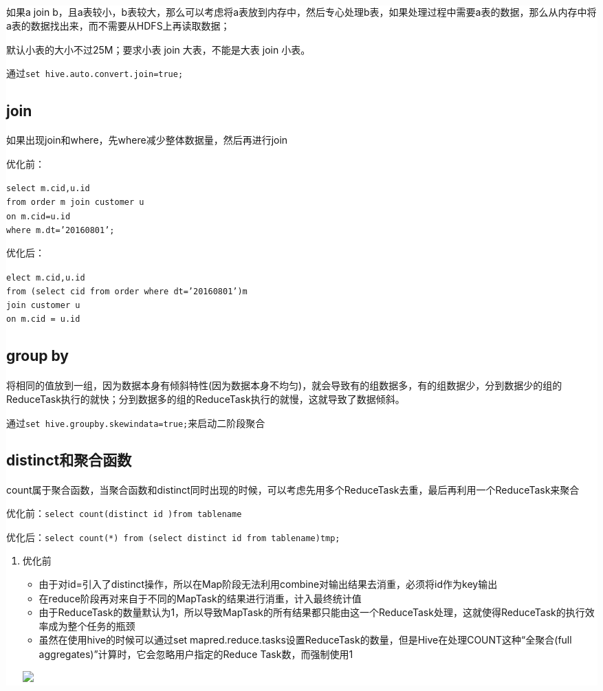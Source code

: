 如果a join b，且a表较小，b表较大，那么可以考虑将a表放到内存中，然后专心处理b表，如果处理过程中需要a表的数据，那么从内存中将a表的数据找出来，而不需要从HDFS上再读取数据；

默认小表的大小不过25M；要求小表 join 大表，不能是大表 join 小表。

通过`set hive.auto.convert.join=true;`



## join

如果出现join和where，先where减少整体数据量，然后再进行join

优化前：

```mysql
select m.cid,u.id 
from order m join customer u 
on m.cid=u.id 
where m.dt=’20160801’; 
```

优化后：

```mysql
elect m.cid,u.id 
from (select cid from order where dt=’20160801’)m 
join customer u 
on m.cid = u.id
```



## group by

将相同的值放到一组，因为数据本身有倾斜特性(因为数据本身不均匀)，就会导致有的组数据多，有的组数据少，分到数据少的组的ReduceTask执行的就快；分到数据多的组的ReduceTask执行的就慢，这就导致了数据倾斜。

通过`set hive.groupby.skewindata=true;`来启动二阶段聚合



## distinct和聚合函数

count属于聚合函数，当聚合函数和distinct同时出现的时候，可以考虑先用多个ReduceTask去重，最后再利用一个ReduceTask来聚合

优化前：`select count(distinct id )from tablename`

优化后：`select count(*) from (select distinct id from tablename)tmp; `



1. 优化前

   - 由于对id=引入了distinct操作，所以在Map阶段无法利用combine对输出结果去消重，必须将id作为key输出
   - 在reduce阶段再对来自于不同的MapTask的结果进行消重，计入最终统计值
   - 由于ReduceTask的数量默认为1，所以导致MapTask的所有结果都只能由这一个ReduceTask处理，这就使得ReduceTask的执行效率成为整个任务的瓶颈
   - 虽然在使用hive的时候可以通过set     mapred.reduce.tasks设置ReduceTask的数量，但是Hive在处理COUNT这种“全聚合(full aggregates)”计算时，它会忽略用户指定的Reduce     Task数，而强制使用1

   ![](https://note.youdao.com/yws/api/personal/file/49A1B29A16684A7D953AC0CB769C1E31?method=download&shareKey=ea3d62c8667a426a2814ba65dff11629)
